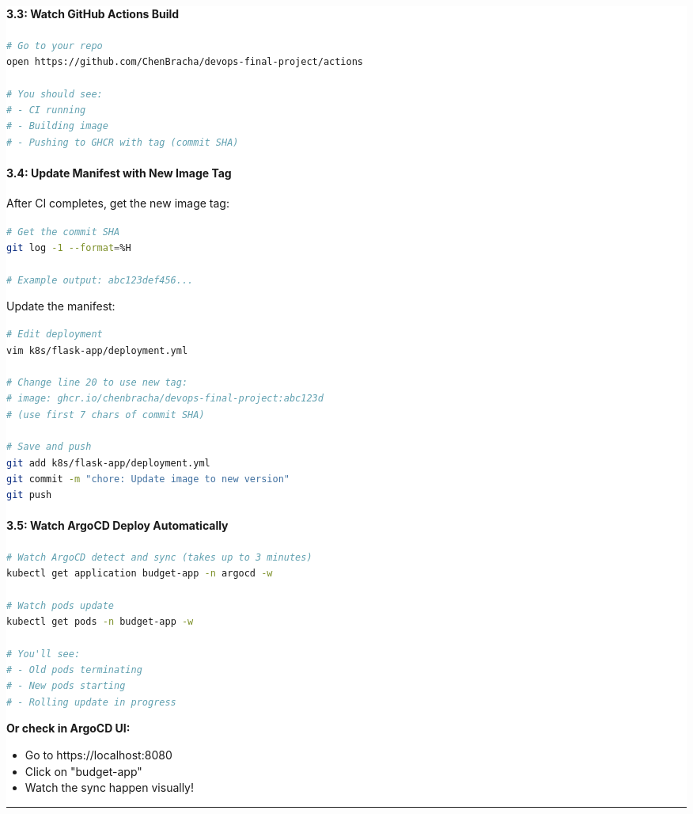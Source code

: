 #### 3.3: Watch GitHub Actions Build

```bash
# Go to your repo
open https://github.com/ChenBracha/devops-final-project/actions

# You should see:
# - CI running
# - Building image
# - Pushing to GHCR with tag (commit SHA)
```

#### 3.4: Update Manifest with New Image Tag

After CI completes, get the new image tag:

```bash
# Get the commit SHA
git log -1 --format=%H

# Example output: abc123def456...
```

Update the manifest:

```bash
# Edit deployment
vim k8s/flask-app/deployment.yml

# Change line 20 to use new tag:
# image: ghcr.io/chenbracha/devops-final-project:abc123d
# (use first 7 chars of commit SHA)

# Save and push
git add k8s/flask-app/deployment.yml
git commit -m "chore: Update image to new version"
git push
```

#### 3.5: Watch ArgoCD Deploy Automatically

```bash
# Watch ArgoCD detect and sync (takes up to 3 minutes)
kubectl get application budget-app -n argocd -w

# Watch pods update
kubectl get pods -n budget-app -w

# You'll see:
# - Old pods terminating
# - New pods starting
# - Rolling update in progress
```

**Or check in ArgoCD UI:**
- Go to https://localhost:8080
- Click on "budget-app"
- Watch the sync happen visually!

---